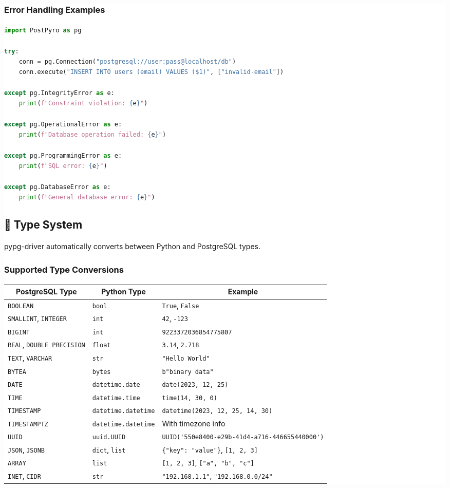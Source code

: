 ### Error Handling Examples

```python
import PostPyro as pg

try:
    conn = pg.Connection("postgresql://user:pass@localhost/db")
    conn.execute("INSERT INTO users (email) VALUES ($1)", ["invalid-email"])
    
except pg.IntegrityError as e:
    print(f"Constraint violation: {e}")
    
except pg.OperationalError as e:
    print(f"Database operation failed: {e}")
    
except pg.ProgrammingError as e:
    print(f"SQL error: {e}")
    
except pg.DatabaseError as e:
    print(f"General database error: {e}")
```

## 🎯 Type System

pypg-driver automatically converts between Python and PostgreSQL types.

### Supported Type Conversions

| PostgreSQL Type | Python Type | Example |
|----------------|-------------|---------|
| `BOOLEAN` | `bool` | `True`, `False` |
| `SMALLINT`, `INTEGER` | `int` | `42`, `-123` |
| `BIGINT` | `int` | `9223372036854775807` |
| `REAL`, `DOUBLE PRECISION` | `float` | `3.14`, `2.718` |
| `TEXT`, `VARCHAR` | `str` | `"Hello World"` |
| `BYTEA` | `bytes` | `b"binary data"` |
| `DATE` | `datetime.date` | `date(2023, 12, 25)` |
| `TIME` | `datetime.time` | `time(14, 30, 0)` |
| `TIMESTAMP` | `datetime.datetime` | `datetime(2023, 12, 25, 14, 30)` |
| `TIMESTAMPTZ` | `datetime.datetime` | With timezone info |
| `UUID` | `uuid.UUID` | `UUID('550e8400-e29b-41d4-a716-446655440000')` |
| `JSON`, `JSONB` | `dict`, `list` | `{"key": "value"}`, `[1, 2, 3]` |
| `ARRAY` | `list` | `[1, 2, 3]`, `["a", "b", "c"]` |
| `INET`, `CIDR` | `str` | `"192.168.1.1"`, `"192.168.0.0/24"` |
